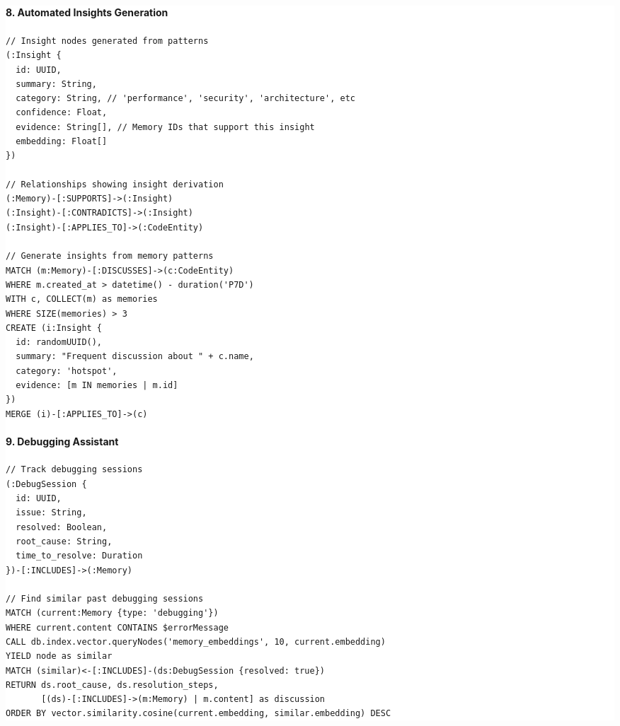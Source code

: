 #### 8. Automated Insights Generation

```cypher
// Insight nodes generated from patterns
(:Insight {
  id: UUID,
  summary: String,
  category: String, // 'performance', 'security', 'architecture', etc
  confidence: Float,
  evidence: String[], // Memory IDs that support this insight
  embedding: Float[]
})

// Relationships showing insight derivation
(:Memory)-[:SUPPORTS]->(:Insight)
(:Insight)-[:CONTRADICTS]->(:Insight)
(:Insight)-[:APPLIES_TO]->(:CodeEntity)

// Generate insights from memory patterns
MATCH (m:Memory)-[:DISCUSSES]->(c:CodeEntity)
WHERE m.created_at > datetime() - duration('P7D')
WITH c, COLLECT(m) as memories
WHERE SIZE(memories) > 3
CREATE (i:Insight {
  id: randomUUID(),
  summary: "Frequent discussion about " + c.name,
  category: 'hotspot',
  evidence: [m IN memories | m.id]
})
MERGE (i)-[:APPLIES_TO]->(c)
```

#### 9. Debugging Assistant

```cypher
// Track debugging sessions
(:DebugSession {
  id: UUID,
  issue: String,
  resolved: Boolean,
  root_cause: String,
  time_to_resolve: Duration
})-[:INCLUDES]->(:Memory)

// Find similar past debugging sessions
MATCH (current:Memory {type: 'debugging'})
WHERE current.content CONTAINS $errorMessage
CALL db.index.vector.queryNodes('memory_embeddings', 10, current.embedding)
YIELD node as similar
MATCH (similar)<-[:INCLUDES]-(ds:DebugSession {resolved: true})
RETURN ds.root_cause, ds.resolution_steps, 
       [(ds)-[:INCLUDES]->(m:Memory) | m.content] as discussion
ORDER BY vector.similarity.cosine(current.embedding, similar.embedding) DESC
```
